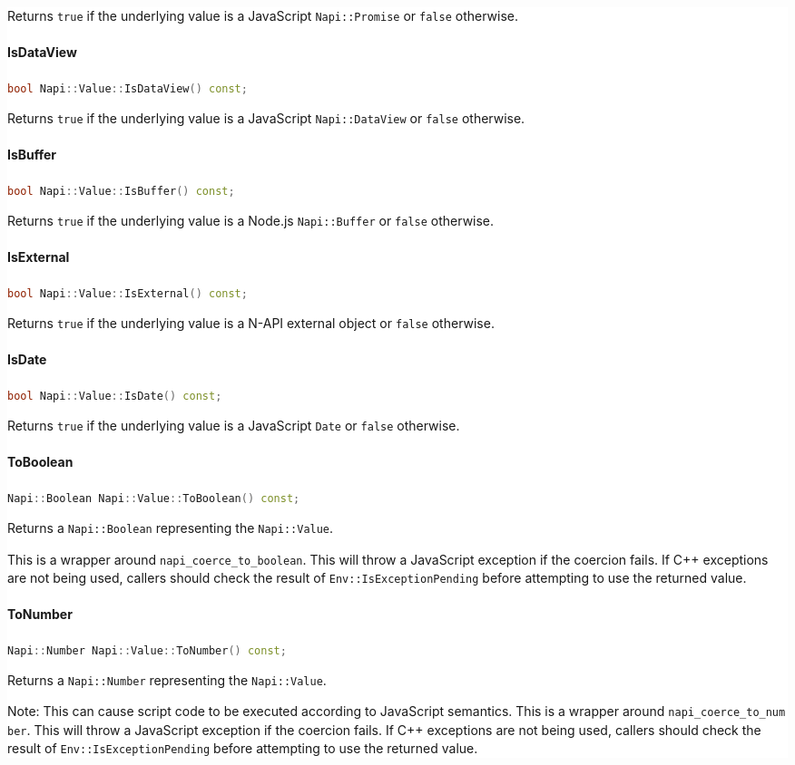 Returns `true` if the underlying value is a JavaScript `Napi::Promise` or `false`
otherwise.

#### IsDataView
```cpp
bool Napi::Value::IsDataView() const;
```

Returns `true` if the underlying value is a JavaScript `Napi::DataView` or `false`
otherwise.

#### IsBuffer
```cpp
bool Napi::Value::IsBuffer() const;
```

Returns `true` if the underlying value is a Node.js `Napi::Buffer` or `false`
otherwise.

#### IsExternal
```cpp
bool Napi::Value::IsExternal() const;
```

Returns `true` if the underlying value is a N-API external object or `false`
otherwise.

#### IsDate
```cpp
bool Napi::Value::IsDate() const;
```

Returns `true` if the underlying value is a JavaScript `Date` or `false`
otherwise.

#### ToBoolean
```cpp
Napi::Boolean Napi::Value::ToBoolean() const;
```

Returns a `Napi::Boolean` representing the `Napi::Value`.

This is a wrapper around `napi_coerce_to_boolean`. This will throw a JavaScript
exception if the coercion fails. If C++ exceptions are not being used, callers
should check the result of `Env::IsExceptionPending` before attempting to use
the returned value.

#### ToNumber
```cpp
Napi::Number Napi::Value::ToNumber() const;
```

Returns a `Napi::Number` representing the `Napi::Value`.

Note:
This can cause script code to be executed according to JavaScript semantics.
This is a wrapper around `napi_coerce_to_number`. This will throw a JavaScript
exception if the coercion fails. If C++ exceptions are not being used, callers
should check the result of `Env::IsExceptionPending` before attempting to use
the returned value.
